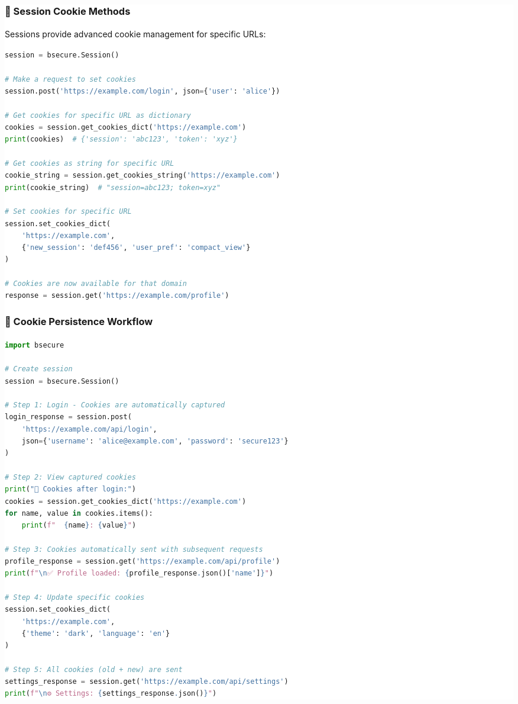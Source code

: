 ### 🎯 Session Cookie Methods

Sessions provide advanced cookie management for specific URLs:

```python
session = bsecure.Session()

# Make a request to set cookies
session.post('https://example.com/login', json={'user': 'alice'})

# Get cookies for specific URL as dictionary
cookies = session.get_cookies_dict('https://example.com')
print(cookies)  # {'session': 'abc123', 'token': 'xyz'}

# Get cookies as string for specific URL
cookie_string = session.get_cookies_string('https://example.com')
print(cookie_string)  # "session=abc123; token=xyz"

# Set cookies for specific URL
session.set_cookies_dict(
    'https://example.com',
    {'new_session': 'def456', 'user_pref': 'compact_view'}
)

# Cookies are now available for that domain
response = session.get('https://example.com/profile')
```

### 🔄 Cookie Persistence Workflow

```python
import bsecure

# Create session
session = bsecure.Session()

# Step 1: Login - Cookies are automatically captured
login_response = session.post(
    'https://example.com/api/login',
    json={'username': 'alice@example.com', 'password': 'secure123'}
)

# Step 2: View captured cookies
print("🍪 Cookies after login:")
cookies = session.get_cookies_dict('https://example.com')
for name, value in cookies.items():
    print(f"  {name}: {value}")

# Step 3: Cookies automatically sent with subsequent requests
profile_response = session.get('https://example.com/api/profile')
print(f"\n✅ Profile loaded: {profile_response.json()['name']}")

# Step 4: Update specific cookies
session.set_cookies_dict(
    'https://example.com',
    {'theme': 'dark', 'language': 'en'}
)

# Step 5: All cookies (old + new) are sent
settings_response = session.get('https://example.com/api/settings')
print(f"\n⚙️ Settings: {settings_response.json()}")
```
